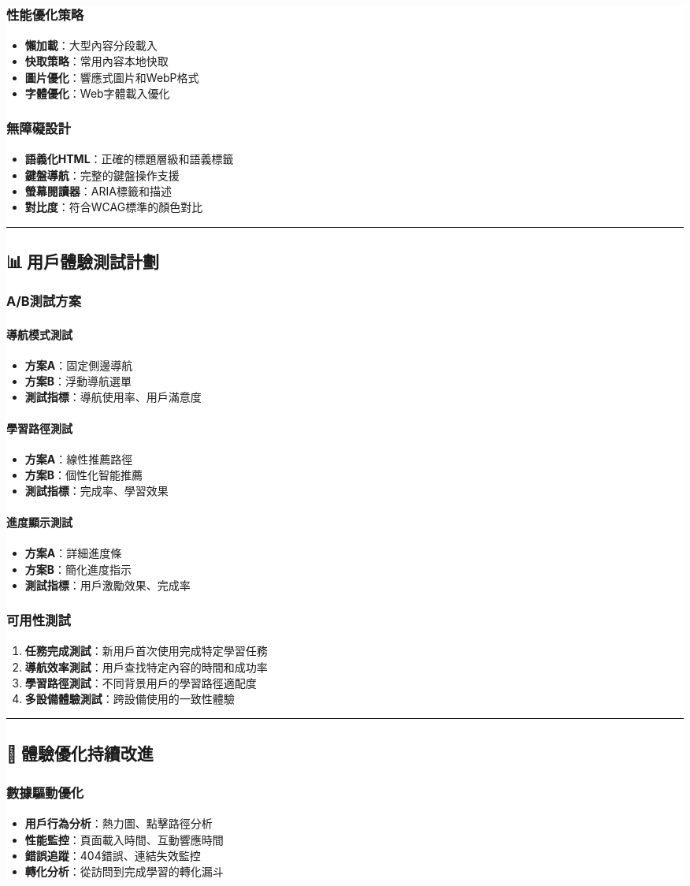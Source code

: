 ### 性能優化策略
- **懶加載**：大型內容分段載入
- **快取策略**：常用內容本地快取
- **圖片優化**：響應式圖片和WebP格式
- **字體優化**：Web字體載入優化

### 無障礙設計
- **語義化HTML**：正確的標題層級和語義標籤
- **鍵盤導航**：完整的鍵盤操作支援
- **螢幕閱讀器**：ARIA標籤和描述
- **對比度**：符合WCAG標準的顏色對比

---

## 📊 用戶體驗測試計劃

### A/B測試方案

#### 導航模式測試
- **方案A**：固定側邊導航
- **方案B**：浮動導航選單
- **測試指標**：導航使用率、用戶滿意度

#### 學習路徑測試
- **方案A**：線性推薦路徑
- **方案B**：個性化智能推薦
- **測試指標**：完成率、學習效果

#### 進度顯示測試
- **方案A**：詳細進度條
- **方案B**：簡化進度指示
- **測試指標**：用戶激勵效果、完成率

### 可用性測試
1. **任務完成測試**：新用戶首次使用完成特定學習任務
2. **導航效率測試**：用戶查找特定內容的時間和成功率
3. **學習路徑測試**：不同背景用戶的學習路徑適配度
4. **多設備體驗測試**：跨設備使用的一致性體驗

---

## 🚀 體驗優化持續改進

### 數據驅動優化
- **用戶行為分析**：熱力圖、點擊路徑分析
- **性能監控**：頁面載入時間、互動響應時間
- **錯誤追蹤**：404錯誤、連結失效監控
- **轉化分析**：從訪問到完成學習的轉化漏斗
